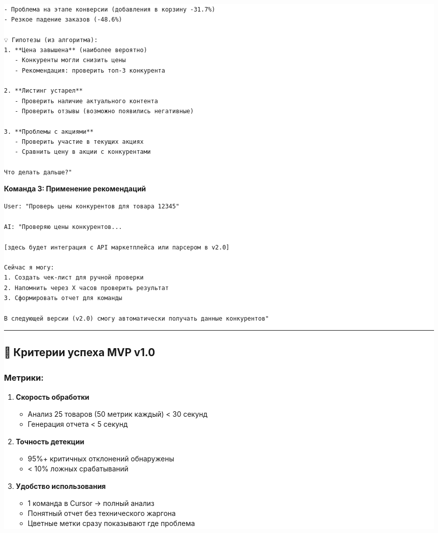 ```
- Проблема на этапе конверсии (добавления в корзину -31.7%)
- Резкое падение заказов (-48.6%)

💡 Гипотезы (из алгоритма):
1. **Цена завышена** (наиболее вероятно)
   - Конкуренты могли снизить цены
   - Рекомендация: проверить топ-3 конкурента
   
2. **Листинг устарел**
   - Проверить наличие актуального контента
   - Проверить отзывы (возможно появились негативные)

3. **Проблемы с акциями**
   - Проверить участие в текущих акциях
   - Сравнить цену в акции с конкурентами

Что делать дальше?"
```

**Команда 3: Применение рекомендаций**
```
User: "Проверь цены конкурентов для товара 12345"

AI: "Проверяю цены конкурентов...

[здесь будет интеграция с API маркетплейса или парсером в v2.0]

Сейчас я могу:
1. Создать чек-лист для ручной проверки
2. Напомнить через X часов проверить результат
3. Сформировать отчет для команды

В следующей версии (v2.0) смогу автоматически получать данные конкурентов"
```

---

## 🎯 Критерии успеха MVP v1.0

### Метрики:

1. **Скорость обработки**
   - Анализ 25 товаров (50 метрик каждый) < 30 секунд
   - Генерация отчета < 5 секунд

2. **Точность детекции**
   - 95%+ критичных отклонений обнаружены
   - < 10% ложных срабатываний

3. **Удобство использования**
   - 1 команда в Cursor → полный анализ
   - Понятный отчет без технического жаргона
   - Цветные метки сразу показывают где проблема
